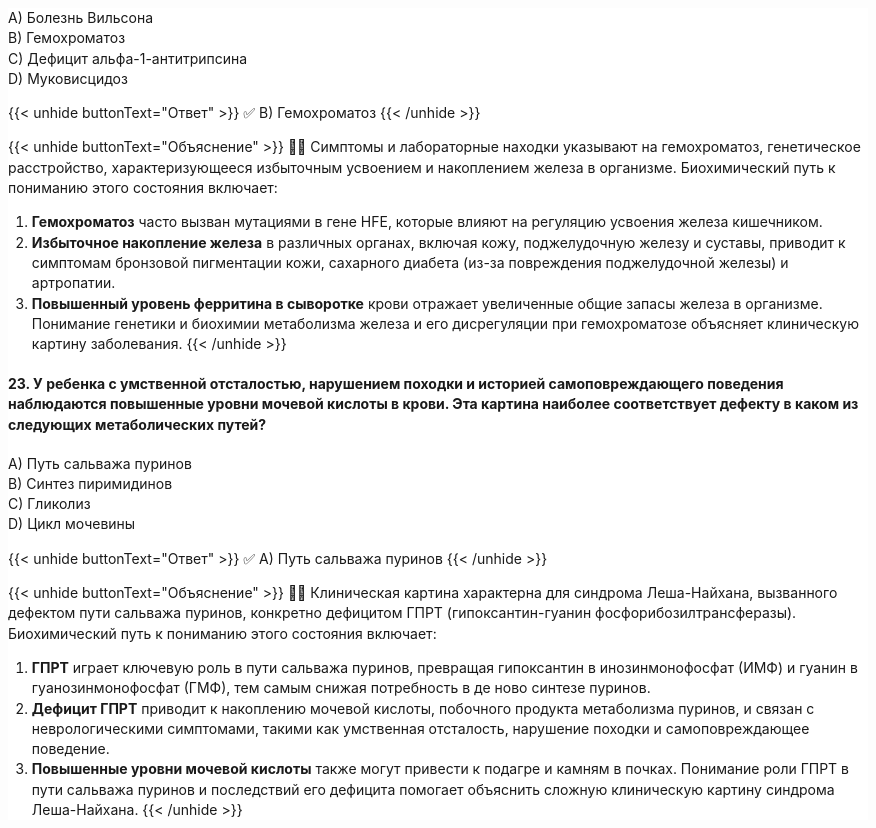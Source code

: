 A) Болезнь Вильсона  
B) Гемохроматоз  
C) Дефицит альфа-1-антитрипсина  
D) Муковисцидоз

{{< unhide buttonText="Ответ" >}}
✅ B) Гемохроматоз
{{< /unhide >}}

{{< unhide buttonText="Объяснение" >}}
👩‍🏫 Симптомы и лабораторные находки указывают на гемохроматоз, генетическое расстройство, характеризующееся избыточным усвоением и накоплением железа в организме. Биохимический путь к пониманию этого состояния включает:
1. **Гемохроматоз** часто вызван мутациями в гене HFE, которые влияют на регуляцию усвоения железа кишечником.
2. **Избыточное накопление железа** в различных органах, включая кожу, поджелудочную железу и суставы, приводит к симптомам бронзовой пигментации кожи, сахарного диабета (из-за повреждения поджелудочной железы) и артропатии.
3. **Повышенный уровень ферритина в сыворотке** крови отражает увеличенные общие запасы железа в организме.
Понимание генетики и биохимии метаболизма железа и его дисрегуляции при гемохроматозе объясняет клиническую картину заболевания.
{{< /unhide >}}

#### 23. У ребенка с умственной отсталостью, нарушением походки и историей самоповреждающего поведения наблюдаются повышенные уровни мочевой кислоты в крови. Эта картина наиболее соответствует дефекту в каком из следующих метаболических путей?

A) Путь сальважа пуринов  
B) Синтез пиримидинов  
C) Гликолиз  
D) Цикл мочевины

{{< unhide buttonText="Ответ" >}}
✅ A) Путь сальважа пуринов
{{< /unhide >}}

{{< unhide buttonText="Объяснение" >}}
👩‍🏫 Клиническая картина характерна для синдрома Леша-Найхана, вызванного дефектом пути сальважа пуринов, конкретно дефицитом ГПРТ (гипоксантин-гуанин фосфорибозилтрансферазы). Биохимический путь к пониманию этого состояния включает:
1. **ГПРТ** играет ключевую роль в пути сальважа пуринов, превращая гипоксантин в инозинмонофосфат (ИМФ) и гуанин в гуанозинмонофосфат (ГМФ), тем самым снижая потребность в де ново синтезе пуринов.
2. **Дефицит ГПРТ** приводит к накоплению мочевой кислоты, побочного продукта метаболизма пуринов, и связан с неврологическими симптомами, такими как умственная отсталость, нарушение походки и самоповреждающее поведение.
3. **Повышенные уровни мочевой кислоты** также могут привести к подагре и камням в почках.
Понимание роли ГПРТ в пути сальважа пуринов и последствий его дефицита помогает объяснить сложную клиническую картину синдрома Леша-Найхана.
{{< /unhide >}}

